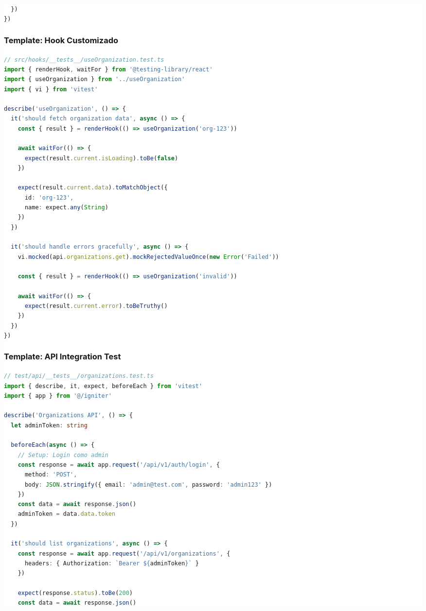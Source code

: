 ```typescript
  })
})
```

### Template: Hook Customizado
```typescript
// src/hooks/__tests__/useOrganization.test.ts
import { renderHook, waitFor } from '@testing-library/react'
import { useOrganization } from '../useOrganization'
import { vi } from 'vitest'

describe('useOrganization', () => {
  it('should fetch organization data', async () => {
    const { result } = renderHook(() => useOrganization('org-123'))

    await waitFor(() => {
      expect(result.current.isLoading).toBe(false)
    })

    expect(result.current.data).toMatchObject({
      id: 'org-123',
      name: expect.any(String)
    })
  })

  it('should handle errors gracefully', async () => {
    vi.mocked(api.organizations.get).mockRejectedValueOnce(new Error('Failed'))

    const { result } = renderHook(() => useOrganization('invalid'))

    await waitFor(() => {
      expect(result.current.error).toBeTruthy()
    })
  })
})
```

### Template: API Integration Test
```typescript
// test/api/__tests__/organizations.test.ts
import { describe, it, expect, beforeEach } from 'vitest'
import { app } from '@/igniter'

describe('Organizations API', () => {
  let adminToken: string

  beforeEach(async () => {
    // Setup: Login como admin
    const response = await app.request('/api/v1/auth/login', {
      method: 'POST',
      body: JSON.stringify({ email: 'admin@test.com', password: 'admin123' })
    })
    const data = await response.json()
    adminToken = data.data.token
  })

  it('should list organizations', async () => {
    const response = await app.request('/api/v1/organizations', {
      headers: { Authorization: `Bearer ${adminToken}` }
    })

    expect(response.status).toBe(200)
    const data = await response.json()
```